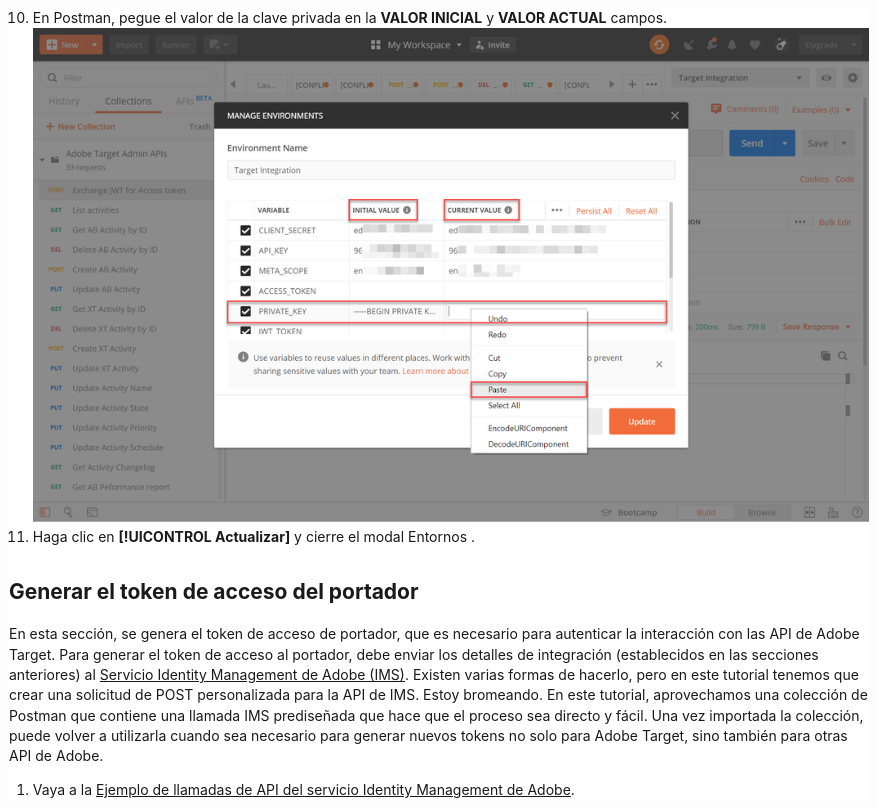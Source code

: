 10. En Postman, pegue el valor de la clave privada en la **VALOR INICIAL** y **VALOR ACTUAL** campos.
   ![JWT10](assets/configure-io-target-jwt10.png)
11. Haga clic en **[!UICONTROL Actualizar]** y cierre el modal Entornos .


## Generar el token de acceso del portador

En esta sección, se genera el token de acceso de portador, que es necesario para autenticar la interacción con las API de Adobe Target. Para generar el token de acceso al portador, debe enviar los detalles de integración (establecidos en las secciones anteriores) al [Servicio Identity Management de Adobe (IMS)](https://www.adobe.io/authentication/auth-methods.html#!AdobeDocs/adobeio-auth/master/AuthenticationOverview/AuthenticationGuide.md). Existen varias formas de hacerlo, pero en este tutorial tenemos que crear una solicitud de POST personalizada para la API de IMS. Estoy bromeando. En este tutorial, aprovechamos una colección de Postman que contiene una llamada IMS prediseñada que hace que el proceso sea directo y fácil. Una vez importada la colección, puede volver a utilizarla cuando sea necesario para generar nuevos tokens no solo para Adobe Target, sino también para otras API de Adobe.

1. Vaya a la [Ejemplo de llamadas de API del servicio Identity Management de Adobe](https://github.com/adobe/experience-platform-postman-samples/tree/master/apis/ims).